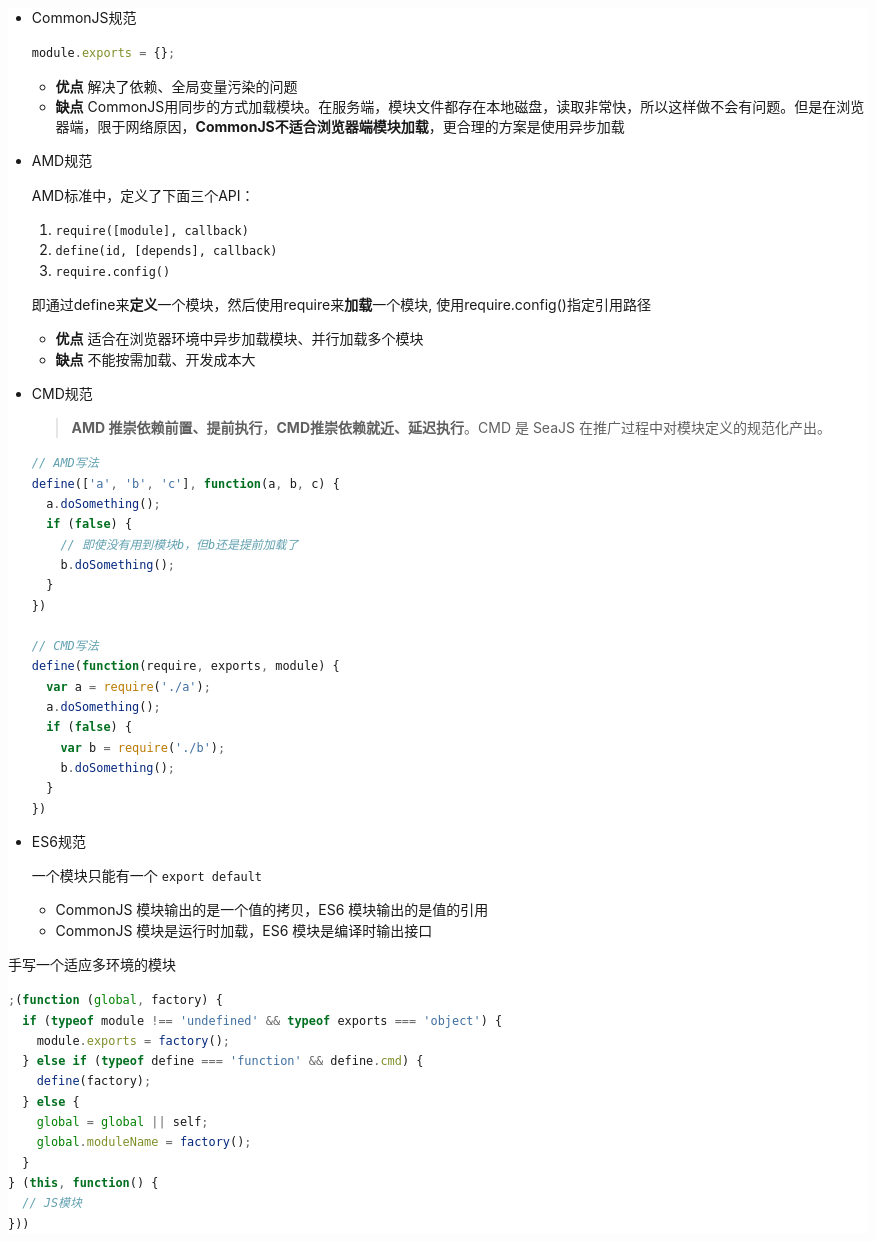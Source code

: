 - CommonJS规范

  ```js
  module.exports = {};
  ```

  - **优点** 解决了依赖、全局变量污染的问题
  - **缺点** CommonJS用同步的方式加载模块。在服务端，模块文件都存在本地磁盘，读取非常快，所以这样做不会有问题。但是在浏览器端，限于网络原因，**CommonJS不适合浏览器端模块加载**，更合理的方案是使用异步加载

- AMD规范

  AMD标准中，定义了下面三个API：

  1. `require([module], callback)`
  2. `define(id, [depends], callback)`
  3. `require.config()`

  即通过define来**定义**一个模块，然后使用require来**加载**一个模块, 使用require.config()指定引用路径

  - **优点** 适合在浏览器环境中异步加载模块、并行加载多个模块
  - **缺点** 不能按需加载、开发成本大

- CMD规范

  > **AMD 推崇依赖前置、提前执行**，**CMD推崇依赖就近、延迟执行**。CMD 是 SeaJS 在推广过程中对模块定义的规范化产出。

  ```js
  // AMD写法
  define(['a', 'b', 'c'], function(a, b, c) {
    a.doSomething();
    if (false) {
      // 即使没有用到模块b，但b还是提前加载了
      b.doSomething();
    }
  })

  // CMD写法
  define(function(require, exports, module) {
    var a = require('./a');
    a.doSomething();
    if (false) {
      var b = require('./b');
      b.doSomething();
    }
  })
  ```

- ES6规范

  一个模块只能有一个 `export default`

  - CommonJS 模块输出的是一个值的拷贝，ES6 模块输出的是值的引用
  - CommonJS 模块是运行时加载，ES6 模块是编译时输出接口

手写一个适应多环境的模块

```js
;(function (global, factory) {
  if (typeof module !== 'undefined' && typeof exports === 'object') {
    module.exports = factory();
  } else if (typeof define === 'function' && define.cmd) {
    define(factory);
  } else {
    global = global || self;
    global.moduleName = factory();
  }
} (this, function() {
  // JS模块
}))
```
